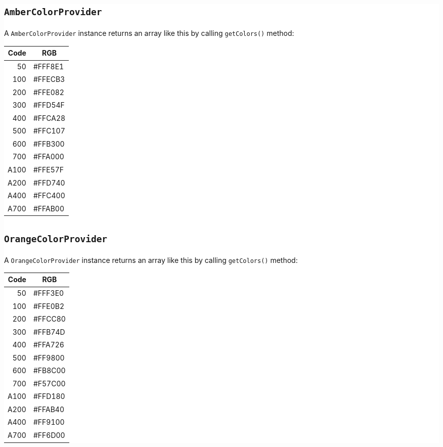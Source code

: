 `AmberColorProvider`
--------------------

A `AmberColorProvider` instance returns an array like this by calling `getColors()` method:

| Code | RGB     |
|-----:|---------|
| 50   | #FFF8E1 |
| 100  | #FFECB3 |
| 200  | #FFE082 |
| 300  | #FFD54F |
| 400  | #FFCA28 |
| 500  | #FFC107 |
| 600  | #FFB300 |
| 700  | #FFA000 |
| A100 | #FFE57F |
| A200 | #FFD740 |
| A400 | #FFC400 |
| A700 | #FFAB00 |

`OrangeColorProvider`
---------------------

A `OrangeColorProvider` instance returns an array like this by calling `getColors()` method:

| Code | RGB     |
|-----:|---------|
| 50   | #FFF3E0 |
| 100  | #FFE0B2 |
| 200  | #FFCC80 |
| 300  | #FFB74D |
| 400  | #FFA726 |
| 500  | #FF9800 |
| 600  | #FB8C00 |
| 700  | #F57C00 |
| A100 | #FFD180 |
| A200 | #FFAB40 |
| A400 | #FF9100 |
| A700 | #FF6D00 |
